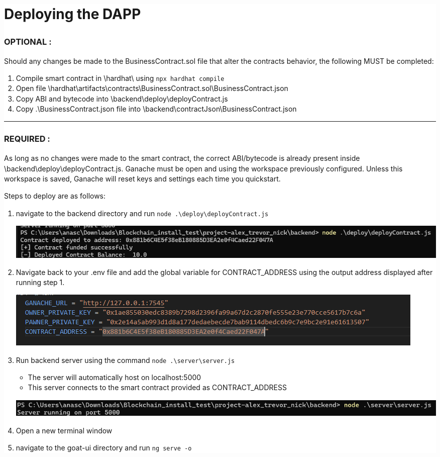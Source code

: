 # Deploying the DAPP

### **OPTIONAL :**

Should any changes be made to the BusinessContract.sol file that alter the contracts behavior, the following MUST be completed:

1. Compile smart contract in \hardhat\ using `npx hardhat compile`
2. Open file \hardhat\artifacts\contracts\BusinessContract.sol\BusinessContract.json
3. Copy ABI and bytecode into \backend\deploy\deployContract.js
4. Copy .\BusinessContract.json file into \backend\contractJson\BusinessContract.json

---

### **REQUIRED :**

As long as no changes were made to the smart contract, the correct ABI/bytecode is already present inside \backend\deploy\deployContract.js. Ganache must be open and using the workspace previously configured. Unless this workspace is saved, Ganache will reset keys and settings each time you quickstart.

Steps to deploy are as follows:

1. navigate to the backend directory and run `node .\deploy\deployContract.js`

   ![Image 6](./Readme_Screenshots/image6.png)

2. Navigate back to your .env file and add the global variable for CONTRACT_ADDRESS using the output address displayed after running step 1.

   ![Image 7](./Readme_Screenshots/image7.png)

3. Run backend server using the command `node .\server\server.js`

   - The server will automatically host on localhost:5000
   - This server connects to the smart contract provided as CONTRACT_ADDRESS

   ![Image 8](./Readme_Screenshots/image8.png)

4. Open a new terminal window

5. navigate to the goat-ui directory and run `ng serve -o`
